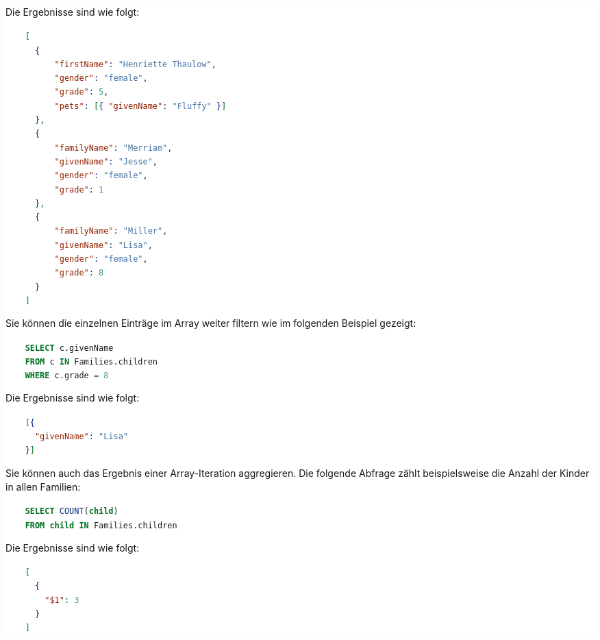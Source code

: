 Die Ergebnisse sind wie folgt:

```json
    [
      {
          "firstName": "Henriette Thaulow",
          "gender": "female",
          "grade": 5,
          "pets": [{ "givenName": "Fluffy" }]
      },
      {
          "familyName": "Merriam",
          "givenName": "Jesse",
          "gender": "female",
          "grade": 1
      },
      {
          "familyName": "Miller",
          "givenName": "Lisa",
          "gender": "female",
          "grade": 8
      }
    ]
```

Sie können die einzelnen Einträge im Array weiter filtern wie im folgenden Beispiel gezeigt:

```sql
    SELECT c.givenName
    FROM c IN Families.children
    WHERE c.grade = 8
```

Die Ergebnisse sind wie folgt:

```json
    [{
      "givenName": "Lisa"
    }]
```

Sie können auch das Ergebnis einer Array-Iteration aggregieren. Die folgende Abfrage zählt beispielsweise die Anzahl der Kinder in allen Familien:

```sql
    SELECT COUNT(child)
    FROM child IN Families.children
```

Die Ergebnisse sind wie folgt:

```json
    [
      {
        "$1": 3
      }
    ]
```


[1]: ./media/how-to-sql-query/sql-query1.png
[introduction]: introduction.md
[consistency-levels]: consistency-levels.md